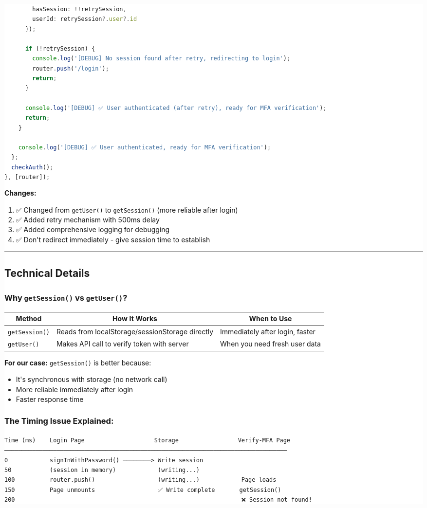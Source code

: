 ```typescript
        hasSession: !!retrySession,
        userId: retrySession?.user?.id
      });
      
      if (!retrySession) {
        console.log('[DEBUG] No session found after retry, redirecting to login');
        router.push('/login');
        return;
      }
      
      console.log('[DEBUG] ✅ User authenticated (after retry), ready for MFA verification');
      return;
    }

    console.log('[DEBUG] ✅ User authenticated, ready for MFA verification');
  };
  checkAuth();
}, [router]);
```

**Changes:**
1. ✅ Changed from `getUser()` to `getSession()` (more reliable after login)
2. ✅ Added retry mechanism with 500ms delay
3. ✅ Added comprehensive logging for debugging
4. ✅ Don't redirect immediately - give session time to establish

---

## Technical Details

### Why `getSession()` vs `getUser()`?

| Method | How It Works | When to Use |
|--------|--------------|-------------|
| `getSession()` | Reads from localStorage/sessionStorage directly | Immediately after login, faster |
| `getUser()` | Makes API call to verify token with server | When you need fresh user data |

**For our case:** `getSession()` is better because:
- It's synchronous with storage (no network call)
- More reliable immediately after login
- Faster response time

### The Timing Issue Explained:

```
Time (ms)    Login Page                    Storage                 Verify-MFA Page
─────────────────────────────────────────────────────────────────────────────────
0            signInWithPassword() ────────> Write session
50           (session in memory)            (writing...)
100          router.push()                  (writing...)            Page loads
150          Page unmounts                  ✅ Write complete       getSession()
200                                                                 ❌ Session not found!
```
